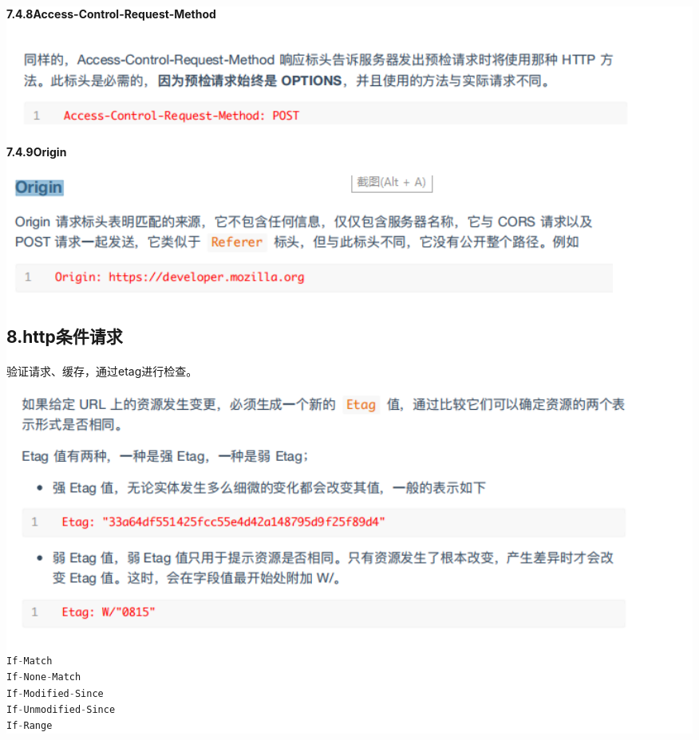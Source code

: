 #### 7.4.8Access-Control-Request-Method

<img src="./image/9-91.png" style="zoom:120%" />

#### 7.4.9Origin

<img src="./image/9-92.png" style="zoom:120%" />


## <a id="8">8.http条件请求</a>
验证请求、缓存，通过etag进行检查。

<img src="./image/9-93.png" style="zoom:120%" />

```c++
If-Match
If-None-Match
If-Modified-Since
If-Unmodified-Since
If-Range
```
